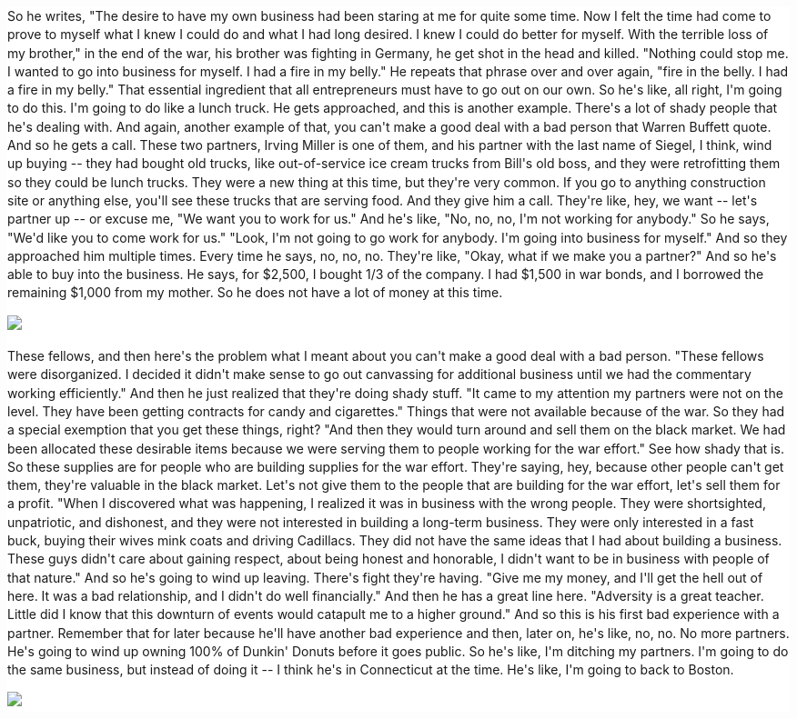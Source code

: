 So he writes, "The desire to have my own business had been staring at me for quite some time. Now I felt the time had come to prove to myself what I knew I could do and what I had long desired. I knew I could do better for myself. With the terrible loss of my brother," in the end of the war, his brother was fighting in Germany, he get shot in the head and killed. "Nothing could stop me. I wanted to go into business for myself. I had a fire in my belly." He repeats that phrase over and over again, "fire in the belly. I had a fire in my belly." That essential ingredient that all entrepreneurs must have to go out on our own. So he's like, all right, I'm going to do this. I'm going to do like a lunch truck. He gets approached, and this is another example. There's a lot of shady people that he's dealing with. And again, another example of that, you can't make a good deal with a bad person that Warren Buffett quote. And so he gets a call. These two partners, Irving Miller is one of them, and his partner with the last name of Siegel, I think, wind up buying -- they had bought old trucks, like out-of-service ice cream trucks from Bill's old boss, and they were retrofitting them so they could be lunch trucks. They were a new thing at this time, but they're very common. If you go to anything construction site or anything else, you'll see these trucks that are serving food. And they give him a call. They're like, hey, we want -- let's partner up -- or excuse me, "We want you to work for us." And he's like, "No, no, no, I'm not working for anybody." So he says, "We'd like you to come work for us." "Look, I'm not going to go work for anybody. I'm going into business for myself." And so they approached him multiple times. Every time he says, no, no, no. They're like, "Okay, what if we make you a partner?" And so he's able to buy into the business. He says, for $2,500, I bought 1/3 of the company. I had $1,500 in war bonds, and I borrowed the remaining $1,000 from my mother. So he does not have a lot of money at this time.

![](https://www.foundersnotes.com/static/images/new_icons/chevron-down-alt-thin.svg)

These fellows, and then here's the problem what I meant about you can't make a good deal with a bad person. "These fellows were disorganized. I decided it didn't make sense to go out canvassing for additional business until we had the commentary working efficiently." And then he just realized that they're doing shady stuff. "It came to my attention my partners were not on the level. They have been getting contracts for candy and cigarettes." Things that were not available because of the war. So they had a special exemption that you get these things, right? "And then they would turn around and sell them on the black market. We had been allocated these desirable items because we were serving them to people working for the war effort." See how shady that is. So these supplies are for people who are building supplies for the war effort. They're saying, hey, because other people can't get them, they're valuable in the black market. Let's not give them to the people that are building for the war effort, let's sell them for a profit. "When I discovered what was happening, I realized it was in business with the wrong people. They were shortsighted, unpatriotic, and dishonest, and they were not interested in building a long-term business. They were only interested in a fast buck, buying their wives mink coats and driving Cadillacs. They did not have the same ideas that I had about building a business. These guys didn't care about gaining respect, about being honest and honorable, I didn't want to be in business with people of that nature." And so he's going to wind up leaving. There's fight they're having. "Give me my money, and I'll get the hell out of here. It was a bad relationship, and I didn't do well financially." And then he has a great line here. "Adversity is a great teacher. Little did I know that this downturn of events would catapult me to a higher ground." And so this is his first bad experience with a partner. Remember that for later because he'll have another bad experience and then, later on, he's like, no, no. No more partners. He's going to wind up owning 100% of Dunkin' Donuts before it goes public. So he's like, I'm ditching my partners. I'm going to do the same business, but instead of doing it -- I think he's in Connecticut at the time. He's like, I'm going to back to Boston.

![](https://www.foundersnotes.com/static/images/new_icons/chevron-down-alt-thin.svg)
